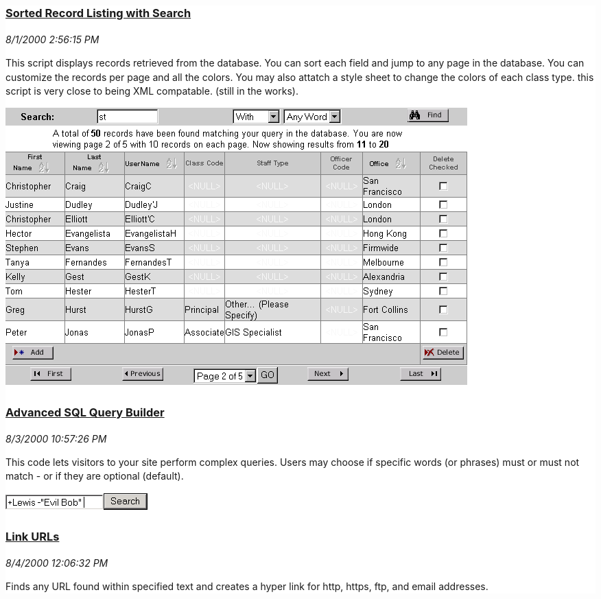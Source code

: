 

### [Sorted Record Listing with Search](./SortedRecordListingWithSearch/README.md)

*8/1/2000 2:56:15 PM*

This script displays records retrieved from the database. You can sort each field and jump to any page in the database. You can customize the records per page and all the colors. You may also attatch a style sheet to change the colors of each class type. this script is very close to being XML compatable. (still in the works).

![Screenshot of Sorted Record Listing with Search](SortedRecordListingWithSearch/screenshot.gif)



### [Advanced SQL Query Builder](./AdvancedSQLQueryBuilder/README.md)

*8/3/2000 10:57:26 PM*

This code lets visitors to your site perform complex queries. Users may choose if specific words (or phrases) must or must not match - or if they are optional (default).

![Screenshot of Advanced SQL Query Builder](AdvancedSQLQueryBuilder/screenshot.gif)



### [Link URLs](./LinkURLs/README.md)

*8/4/2000 12:06:32 PM*

Finds any URL found within specified text and creates a hyper link for http, https, ftp, and email addresses.
